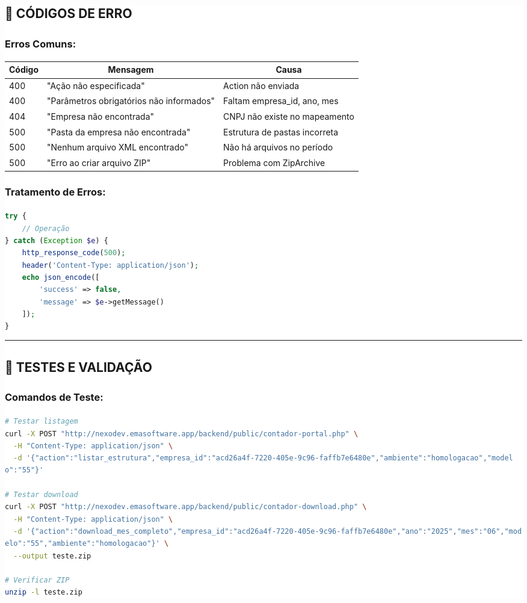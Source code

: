 
## 🚨 **CÓDIGOS DE ERRO**

### **Erros Comuns:**

| Código | Mensagem | Causa |
|--------|----------|-------|
| 400 | "Ação não especificada" | Action não enviada |
| 400 | "Parâmetros obrigatórios não informados" | Faltam empresa_id, ano, mes |
| 404 | "Empresa não encontrada" | CNPJ não existe no mapeamento |
| 500 | "Pasta da empresa não encontrada" | Estrutura de pastas incorreta |
| 500 | "Nenhum arquivo XML encontrado" | Não há arquivos no período |
| 500 | "Erro ao criar arquivo ZIP" | Problema com ZipArchive |

### **Tratamento de Erros:**

```php
try {
    // Operação
} catch (Exception $e) {
    http_response_code(500);
    header('Content-Type: application/json');
    echo json_encode([
        'success' => false,
        'message' => $e->getMessage()
    ]);
}
```

---

## 🧪 **TESTES E VALIDAÇÃO**

### **Comandos de Teste:**

```bash
# Testar listagem
curl -X POST "http://nexodev.emasoftware.app/backend/public/contador-portal.php" \
  -H "Content-Type: application/json" \
  -d '{"action":"listar_estrutura","empresa_id":"acd26a4f-7220-405e-9c96-faffb7e6480e","ambiente":"homologacao","modelo":"55"}'

# Testar download
curl -X POST "http://nexodev.emasoftware.app/backend/public/contador-download.php" \
  -H "Content-Type: application/json" \
  -d '{"action":"download_mes_completo","empresa_id":"acd26a4f-7220-405e-9c96-faffb7e6480e","ano":"2025","mes":"06","modelo":"55","ambiente":"homologacao"}' \
  --output teste.zip

# Verificar ZIP
unzip -l teste.zip
```
